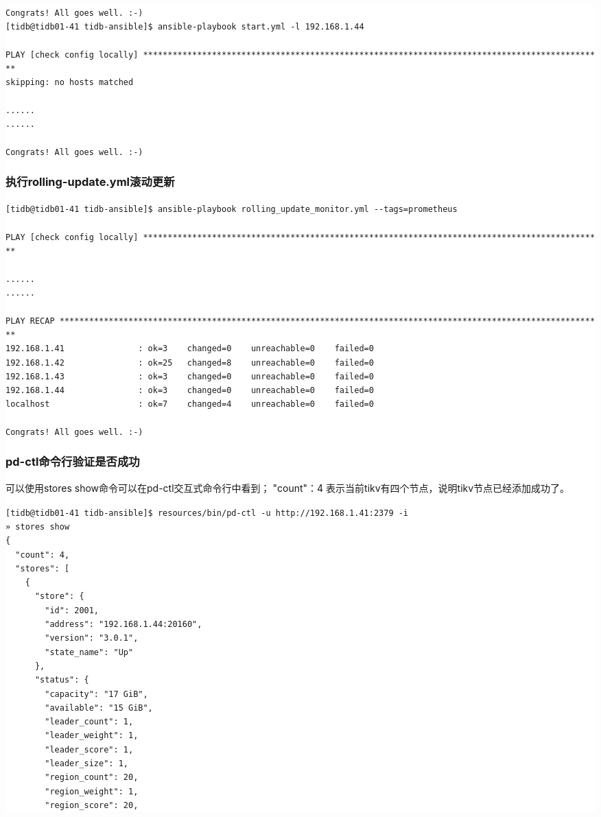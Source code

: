 ```
Congrats! All goes well. :-)
[tidb@tidb01-41 tidb-ansible]$ ansible-playbook start.yml -l 192.168.1.44

PLAY [check config locally] **********************************************************************************************
skipping: no hosts matched

......
......

Congrats! All goes well. :-)
```

### 执行rolling-update.yml滚动更新

```
[tidb@tidb01-41 tidb-ansible]$ ansible-playbook rolling_update_monitor.yml --tags=prometheus

PLAY [check config locally] **********************************************************************************************

......
......

PLAY RECAP ***************************************************************************************************************
192.168.1.41               : ok=3    changed=0    unreachable=0    failed=0   
192.168.1.42               : ok=25   changed=8    unreachable=0    failed=0   
192.168.1.43               : ok=3    changed=0    unreachable=0    failed=0   
192.168.1.44               : ok=3    changed=0    unreachable=0    failed=0   
localhost                  : ok=7    changed=4    unreachable=0    failed=0   

Congrats! All goes well. :-)

```


### pd-ctl命令行验证是否成功

可以使用stores show命令可以在pd-ctl交互式命令行中看到；
"count"：4 表示当前tikv有四个节点，说明tikv节点已经添加成功了。

```
[tidb@tidb01-41 tidb-ansible]$ resources/bin/pd-ctl -u http://192.168.1.41:2379 -i
» stores show
{
  "count": 4,
  "stores": [
    {
      "store": {
        "id": 2001,
        "address": "192.168.1.44:20160",
        "version": "3.0.1",
        "state_name": "Up"
      },
      "status": {
        "capacity": "17 GiB",
        "available": "15 GiB",
        "leader_count": 1,
        "leader_weight": 1,
        "leader_score": 1,
        "leader_size": 1,
        "region_count": 20,
        "region_weight": 1,
        "region_score": 20,
```